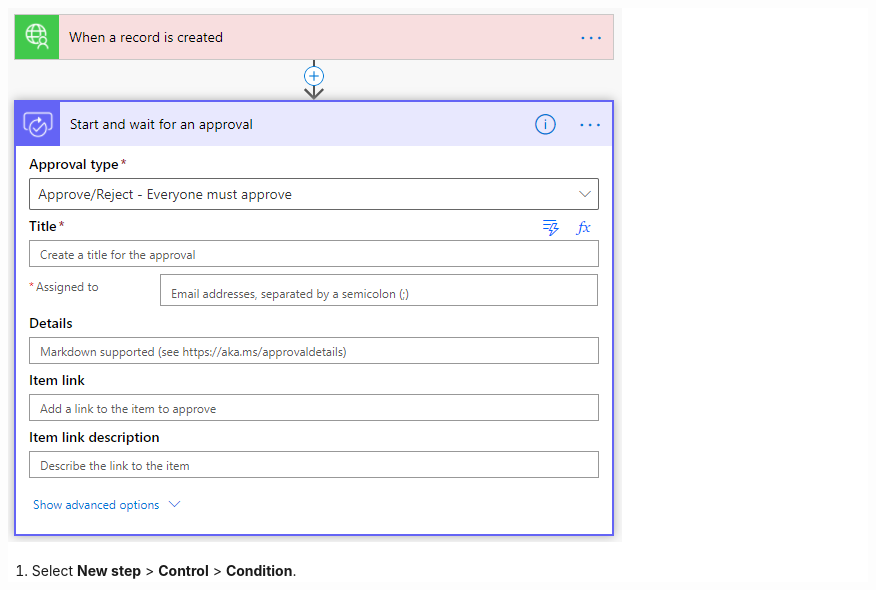    ![Approval type](media/approvals-custom-connector/0e9935b6377151b2659b80af6482345e.png)

1. Select **New step** > **Control** > **Condition**.
